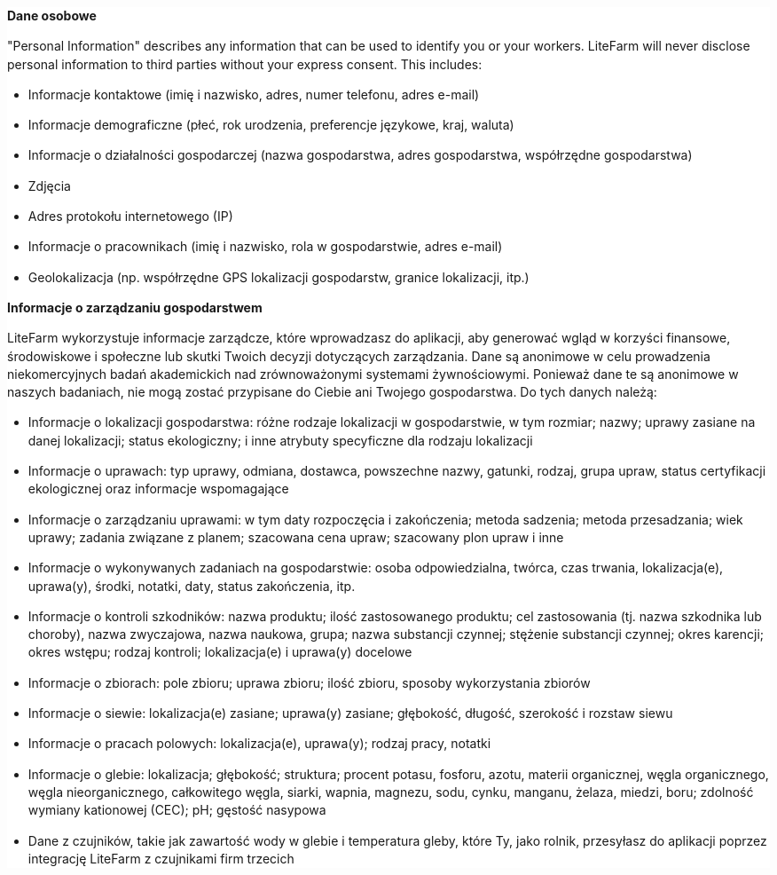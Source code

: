 **Dane osobowe**

"Personal Information" describes any information that can be used to identify you or your workers. LiteFarm will never disclose personal information to third parties without your express consent. This includes:

- Informacje kontaktowe (imię i nazwisko, adres, numer telefonu, adres e-mail)

- Informacje demograficzne (płeć, rok urodzenia, preferencje językowe, kraj, waluta)

- Informacje o działalności gospodarczej (nazwa gospodarstwa, adres gospodarstwa, współrzędne gospodarstwa)

- Zdjęcia

- Adres protokołu internetowego (IP)

- Informacje o pracownikach (imię i nazwisko, rola w gospodarstwie, adres e-mail)

- Geolokalizacja (np. współrzędne GPS lokalizacji gospodarstw, granice lokalizacji, itp.)

**Informacje o zarządzaniu gospodarstwem**

LiteFarm wykorzystuje informacje zarządcze, które wprowadzasz do aplikacji, aby generować wgląd w korzyści finansowe, środowiskowe i społeczne lub skutki Twoich decyzji dotyczących zarządzania. Dane są anonimowe w celu prowadzenia niekomercyjnych badań akademickich nad zrównoważonymi systemami żywnościowymi. Ponieważ dane te są anonimowe w naszych badaniach, nie mogą zostać przypisane do Ciebie ani Twojego gospodarstwa. Do tych danych należą:

- Informacje o lokalizacji gospodarstwa: różne rodzaje lokalizacji w gospodarstwie, w tym rozmiar; nazwy; uprawy zasiane na danej lokalizacji; status ekologiczny; i inne atrybuty specyficzne dla rodzaju lokalizacji

- Informacje o uprawach: typ uprawy, odmiana, dostawca, powszechne nazwy, gatunki, rodzaj, grupa upraw, status certyfikacji ekologicznej oraz informacje wspomagające

- Informacje o zarządzaniu uprawami: w tym daty rozpoczęcia i zakończenia; metoda sadzenia; metoda przesadzania; wiek uprawy; zadania związane z planem; szacowana cena upraw; szacowany plon upraw i inne

- Informacje o wykonywanych zadaniach na gospodarstwie: osoba odpowiedzialna, twórca, czas trwania, lokalizacja(e), uprawa(y), środki, notatki, daty, status zakończenia, itp.

- Informacje o kontroli szkodników: nazwa produktu; ilość zastosowanego produktu; cel zastosowania (tj. nazwa szkodnika lub choroby), nazwa zwyczajowa, nazwa naukowa, grupa; nazwa substancji czynnej; stężenie substancji czynnej; okres karencji; okres wstępu; rodzaj kontroli; lokalizacja(e) i uprawa(y) docelowe

- Informacje o zbiorach: pole zbioru; uprawa zbioru; ilość zbioru, sposoby wykorzystania zbiorów

- Informacje o siewie: lokalizacja(e) zasiane; uprawa(y) zasiane; głębokość, długość, szerokość i rozstaw siewu

- Informacje o pracach polowych: lokalizacja(e), uprawa(y); rodzaj pracy, notatki

- Informacje o glebie: lokalizacja; głębokość; struktura; procent potasu, fosforu, azotu, materii organicznej, węgla organicznego, węgla nieorganicznego, całkowitego węgla, siarki, wapnia, magnezu, sodu, cynku, manganu, żelaza, miedzi, boru; zdolność wymiany kationowej (CEC); pH; gęstość nasypowa

- Dane z czujników, takie jak zawartość wody w glebie i temperatura gleby, które Ty, jako rolnik, przesyłasz do aplikacji poprzez integrację LiteFarm z czujnikami firm trzecich
